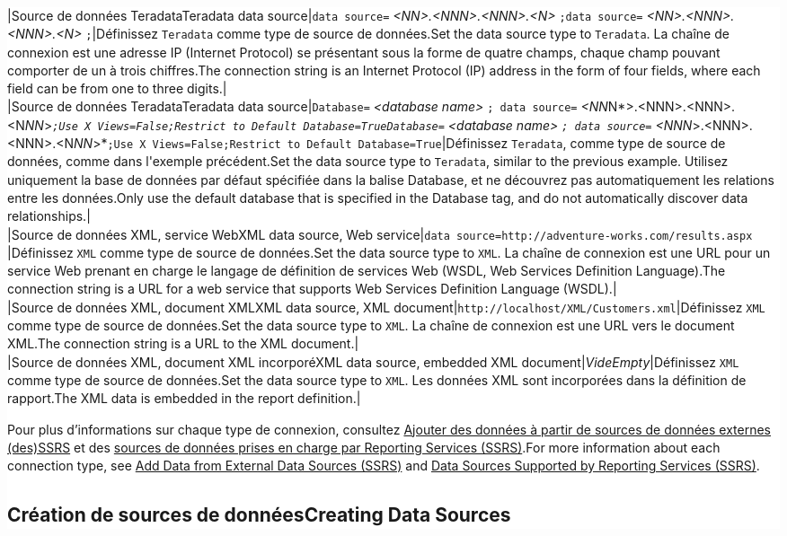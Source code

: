 |<span data-ttu-id="45fa0-144">Source de données Teradata</span><span class="sxs-lookup"><span data-stu-id="45fa0-144">Teradata data source</span></span>|<span data-ttu-id="45fa0-145">`data source=` *\<NN>.\<NNN>.\<NNN>.\<N>* `;`</span><span class="sxs-lookup"><span data-stu-id="45fa0-145">`data source=` *\<NN>.\<NNN>.\<NNN>.\<N>* `;`</span></span>|<span data-ttu-id="45fa0-146">Définissez `Teradata` comme type de source de données.</span><span class="sxs-lookup"><span data-stu-id="45fa0-146">Set the data source type to `Teradata`.</span></span> <span data-ttu-id="45fa0-147">La chaîne de connexion est une adresse IP (Internet Protocol) se présentant sous la forme de quatre champs, chaque champ pouvant comporter de un à trois chiffres.</span><span class="sxs-lookup"><span data-stu-id="45fa0-147">The connection string is an Internet Protocol (IP) address in the form of four fields, where each field can be from one to three digits.</span></span>|  
|<span data-ttu-id="45fa0-148">Source de données Teradata</span><span class="sxs-lookup"><span data-stu-id="45fa0-148">Teradata data source</span></span>|<span data-ttu-id="45fa0-149">`Database=` *\<database name>* `; data source=` *\<NN*N*>.\<NNN>.\<NNN>.\<N*NN*>*`;Use X Views=False;Restrict to Default Database=True`</span><span class="sxs-lookup"><span data-stu-id="45fa0-149">`Database=` *\<database name>* `; data source=` *\<NN*N*>.\<NNN>.\<NNN>.\<N*NN*>*`;Use X Views=False;Restrict to Default Database=True`</span></span>|<span data-ttu-id="45fa0-150">Définissez `Teradata`, comme type de source de données, comme dans l'exemple précédent.</span><span class="sxs-lookup"><span data-stu-id="45fa0-150">Set the data source type to `Teradata`, similar to the previous example.</span></span> <span data-ttu-id="45fa0-151">Utilisez uniquement la base de données par défaut spécifiée dans la balise Database, et ne découvrez pas automatiquement les relations entre les données.</span><span class="sxs-lookup"><span data-stu-id="45fa0-151">Only use the default database that is specified in the Database tag, and do not automatically discover data relationships.</span></span>|  
|<span data-ttu-id="45fa0-152">Source de données XML, service Web</span><span class="sxs-lookup"><span data-stu-id="45fa0-152">XML data source, Web service</span></span>|`data source=http://adventure-works.com/results.aspx`|<span data-ttu-id="45fa0-153">Définissez `XML` comme type de source de données.</span><span class="sxs-lookup"><span data-stu-id="45fa0-153">Set the data source type to `XML`.</span></span> <span data-ttu-id="45fa0-154">La chaîne de connexion est une URL pour un service Web prenant en charge le langage de définition de services Web (WSDL, Web Services Definition Language).</span><span class="sxs-lookup"><span data-stu-id="45fa0-154">The connection string is a URL for a web service that supports Web Services Definition Language (WSDL).</span></span>|  
|<span data-ttu-id="45fa0-155">Source de données XML, document XML</span><span class="sxs-lookup"><span data-stu-id="45fa0-155">XML data source, XML document</span></span>|`http://localhost/XML/Customers.xml`|<span data-ttu-id="45fa0-156">Définissez `XML` comme type de source de données.</span><span class="sxs-lookup"><span data-stu-id="45fa0-156">Set the data source type to `XML`.</span></span> <span data-ttu-id="45fa0-157">La chaîne de connexion est une URL vers le document XML.</span><span class="sxs-lookup"><span data-stu-id="45fa0-157">The connection string is a URL to the XML document.</span></span>|  
|<span data-ttu-id="45fa0-158">Source de données XML, document XML incorporé</span><span class="sxs-lookup"><span data-stu-id="45fa0-158">XML data source, embedded XML document</span></span>|<span data-ttu-id="45fa0-159">*Vide*</span><span class="sxs-lookup"><span data-stu-id="45fa0-159">*Empty*</span></span>|<span data-ttu-id="45fa0-160">Définissez `XML` comme type de source de données.</span><span class="sxs-lookup"><span data-stu-id="45fa0-160">Set the data source type to `XML`.</span></span> <span data-ttu-id="45fa0-161">Les données XML sont incorporées dans la définition de rapport.</span><span class="sxs-lookup"><span data-stu-id="45fa0-161">The XML data is embedded in the report definition.</span></span>|  
  
 <span data-ttu-id="45fa0-162">Pour plus d’informations sur chaque type de connexion, consultez [Ajouter des données à partir de sources de données externes &#40;des&#41;SSRS](report-data/add-data-from-external-data-sources-ssrs.md) et des [sources de données prises en charge par Reporting Services &#40;SSRS&#41;](create-deploy-and-manage-mobile-and-paginated-reports.md).</span><span class="sxs-lookup"><span data-stu-id="45fa0-162">For more information about each connection type, see [Add Data from External Data Sources &#40;SSRS&#41;](report-data/add-data-from-external-data-sources-ssrs.md) and [Data Sources Supported by Reporting Services &#40;SSRS&#41;](create-deploy-and-manage-mobile-and-paginated-reports.md).</span></span>  
  

  
##  <a name="creating-data-sources"></a><a name="Creating"></a><span data-ttu-id="45fa0-163">Création de sources de données</span><span class="sxs-lookup"><span data-stu-id="45fa0-163">Creating Data Sources</span></span>  